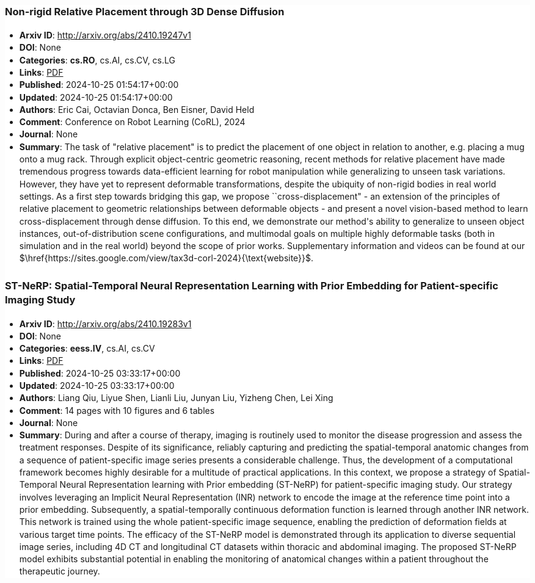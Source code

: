 

### Non-rigid Relative Placement through 3D Dense Diffusion
- **Arxiv ID**: http://arxiv.org/abs/2410.19247v1
- **DOI**: None
- **Categories**: **cs.RO**, cs.AI, cs.CV, cs.LG
- **Links**: [PDF](http://arxiv.org/pdf/2410.19247v1)
- **Published**: 2024-10-25 01:54:17+00:00
- **Updated**: 2024-10-25 01:54:17+00:00
- **Authors**: Eric Cai, Octavian Donca, Ben Eisner, David Held
- **Comment**: Conference on Robot Learning (CoRL), 2024
- **Journal**: None
- **Summary**: The task of "relative placement" is to predict the placement of one object in relation to another, e.g. placing a mug onto a mug rack. Through explicit object-centric geometric reasoning, recent methods for relative placement have made tremendous progress towards data-efficient learning for robot manipulation while generalizing to unseen task variations. However, they have yet to represent deformable transformations, despite the ubiquity of non-rigid bodies in real world settings. As a first step towards bridging this gap, we propose ``cross-displacement" - an extension of the principles of relative placement to geometric relationships between deformable objects - and present a novel vision-based method to learn cross-displacement through dense diffusion. To this end, we demonstrate our method's ability to generalize to unseen object instances, out-of-distribution scene configurations, and multimodal goals on multiple highly deformable tasks (both in simulation and in the real world) beyond the scope of prior works. Supplementary information and videos can be found at our $\href{https://sites.google.com/view/tax3d-corl-2024}{\text{website}}$.



### ST-NeRP: Spatial-Temporal Neural Representation Learning with Prior Embedding for Patient-specific Imaging Study
- **Arxiv ID**: http://arxiv.org/abs/2410.19283v1
- **DOI**: None
- **Categories**: **eess.IV**, cs.AI, cs.CV
- **Links**: [PDF](http://arxiv.org/pdf/2410.19283v1)
- **Published**: 2024-10-25 03:33:17+00:00
- **Updated**: 2024-10-25 03:33:17+00:00
- **Authors**: Liang Qiu, Liyue Shen, Lianli Liu, Junyan Liu, Yizheng Chen, Lei Xing
- **Comment**: 14 pages with 10 figures and 6 tables
- **Journal**: None
- **Summary**: During and after a course of therapy, imaging is routinely used to monitor the disease progression and assess the treatment responses. Despite of its significance, reliably capturing and predicting the spatial-temporal anatomic changes from a sequence of patient-specific image series presents a considerable challenge. Thus, the development of a computational framework becomes highly desirable for a multitude of practical applications. In this context, we propose a strategy of Spatial-Temporal Neural Representation learning with Prior embedding (ST-NeRP) for patient-specific imaging study. Our strategy involves leveraging an Implicit Neural Representation (INR) network to encode the image at the reference time point into a prior embedding. Subsequently, a spatial-temporally continuous deformation function is learned through another INR network. This network is trained using the whole patient-specific image sequence, enabling the prediction of deformation fields at various target time points. The efficacy of the ST-NeRP model is demonstrated through its application to diverse sequential image series, including 4D CT and longitudinal CT datasets within thoracic and abdominal imaging. The proposed ST-NeRP model exhibits substantial potential in enabling the monitoring of anatomical changes within a patient throughout the therapeutic journey.
